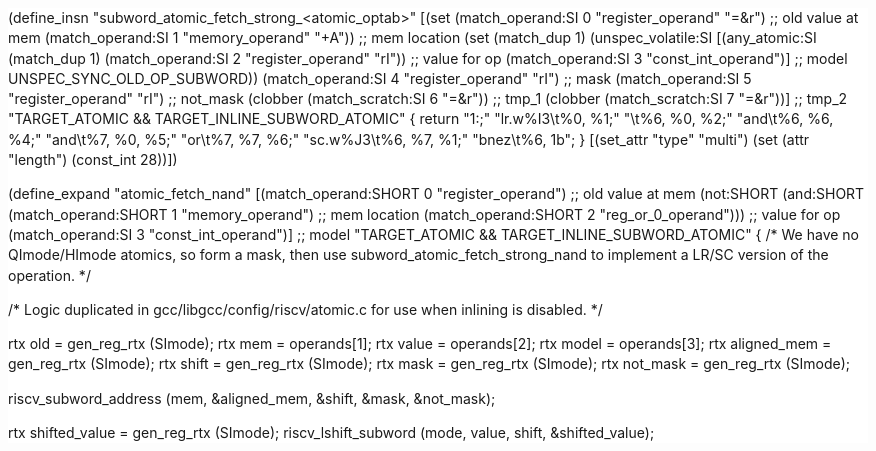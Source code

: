 (define_insn "subword_atomic_fetch_strong_<atomic_optab>"
  [(set (match_operand:SI 0 "register_operand" "=&r")		   ;; old value at mem
	(match_operand:SI 1 "memory_operand" "+A"))		   ;; mem location
   (set (match_dup 1)
	(unspec_volatile:SI
	  [(any_atomic:SI (match_dup 1)
		     (match_operand:SI 2 "register_operand" "rI")) ;; value for op
	   (match_operand:SI 3 "const_int_operand")]		   ;; model
	 UNSPEC_SYNC_OLD_OP_SUBWORD))
    (match_operand:SI 4 "register_operand" "rI")		   ;; mask
    (match_operand:SI 5 "register_operand" "rI")		   ;; not_mask
    (clobber (match_scratch:SI 6 "=&r"))			   ;; tmp_1
    (clobber (match_scratch:SI 7 "=&r"))]			   ;; tmp_2
  "TARGET_ATOMIC && TARGET_INLINE_SUBWORD_ATOMIC"
  {
    return "1:\;"
	   "lr.w%I3\t%0, %1\;"
	   "<insn>\t%6, %0, %2\;"
	   "and\t%6, %6, %4\;"
	   "and\t%7, %0, %5\;"
	   "or\t%7, %7, %6\;"
	   "sc.w%J3\t%6, %7, %1\;"
	   "bnez\t%6, 1b";
  }
  [(set_attr "type" "multi")
   (set (attr "length") (const_int 28))])

(define_expand "atomic_fetch_nand<mode>"
  [(match_operand:SHORT 0 "register_operand")			      ;; old value at mem
   (not:SHORT (and:SHORT (match_operand:SHORT 1 "memory_operand")     ;; mem location
			 (match_operand:SHORT 2 "reg_or_0_operand"))) ;; value for op
   (match_operand:SI 3 "const_int_operand")]			      ;; model
  "TARGET_ATOMIC && TARGET_INLINE_SUBWORD_ATOMIC"
{
  /* We have no QImode/HImode atomics, so form a mask, then use
     subword_atomic_fetch_strong_nand to implement a LR/SC version of the
     operation.  */

  /* Logic duplicated in gcc/libgcc/config/riscv/atomic.c for use when inlining
     is disabled.  */

  rtx old = gen_reg_rtx (SImode);
  rtx mem = operands[1];
  rtx value = operands[2];
  rtx model = operands[3];
  rtx aligned_mem = gen_reg_rtx (SImode);
  rtx shift = gen_reg_rtx (SImode);
  rtx mask = gen_reg_rtx (SImode);
  rtx not_mask = gen_reg_rtx (SImode);

  riscv_subword_address (mem, &aligned_mem, &shift, &mask, &not_mask);

  rtx shifted_value = gen_reg_rtx (SImode);
  riscv_lshift_subword (<MODE>mode, value, shift, &shifted_value);
